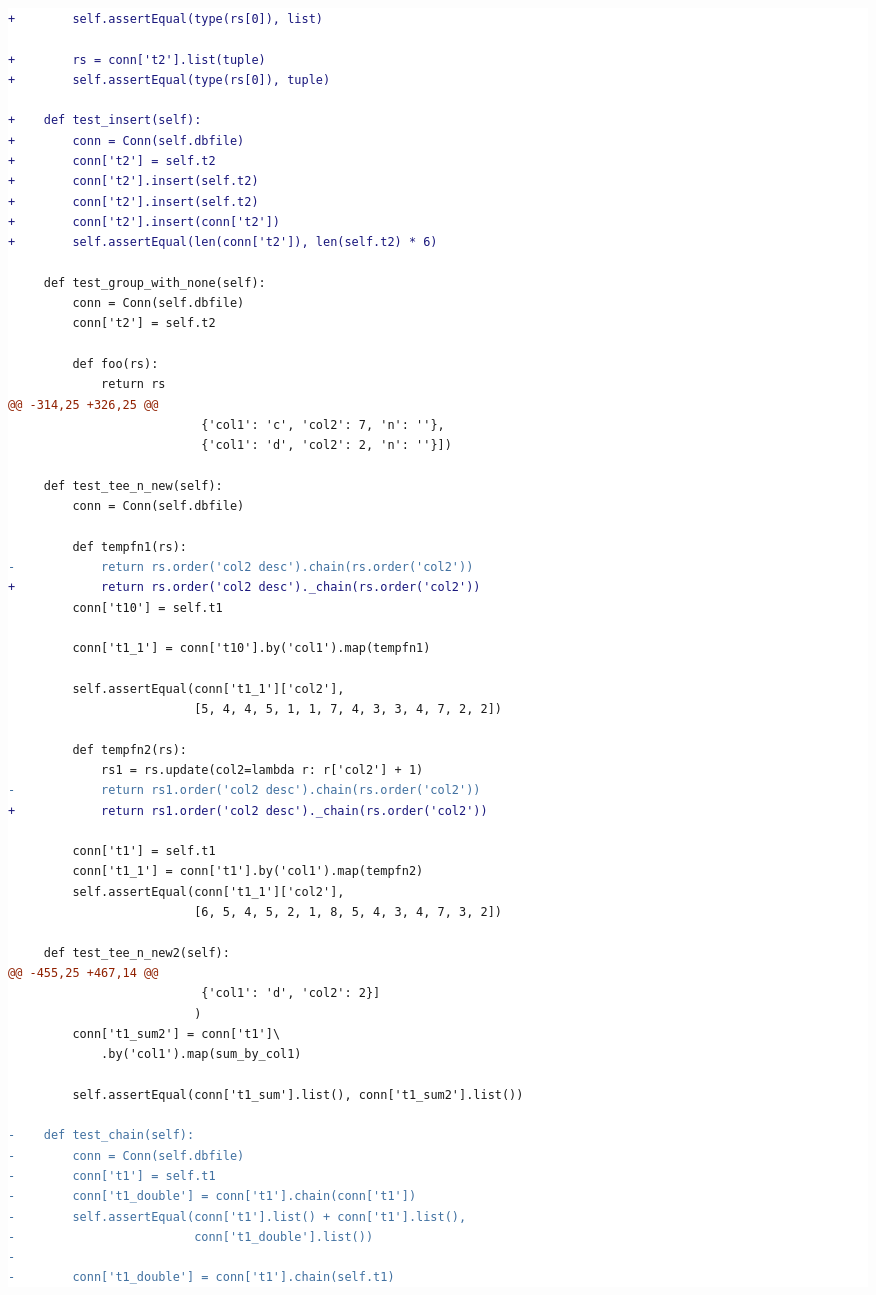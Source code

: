 ```diff
+        self.assertEqual(type(rs[0]), list)
 
+        rs = conn['t2'].list(tuple)
+        self.assertEqual(type(rs[0]), tuple)
 
+    def test_insert(self):
+        conn = Conn(self.dbfile)
+        conn['t2'] = self.t2
+        conn['t2'].insert(self.t2)
+        conn['t2'].insert(self.t2)
+        conn['t2'].insert(conn['t2'])
+        self.assertEqual(len(conn['t2']), len(self.t2) * 6)
 
     def test_group_with_none(self):
         conn = Conn(self.dbfile)
         conn['t2'] = self.t2
 
         def foo(rs):
             return rs
@@ -314,25 +326,25 @@
                           {'col1': 'c', 'col2': 7, 'n': ''},
                           {'col1': 'd', 'col2': 2, 'n': ''}])
 
     def test_tee_n_new(self):
         conn = Conn(self.dbfile)
 
         def tempfn1(rs):
-            return rs.order('col2 desc').chain(rs.order('col2'))
+            return rs.order('col2 desc')._chain(rs.order('col2'))
         conn['t10'] = self.t1
 
         conn['t1_1'] = conn['t10'].by('col1').map(tempfn1)
 
         self.assertEqual(conn['t1_1']['col2'],
                          [5, 4, 4, 5, 1, 1, 7, 4, 3, 3, 4, 7, 2, 2])
 
         def tempfn2(rs):
             rs1 = rs.update(col2=lambda r: r['col2'] + 1)
-            return rs1.order('col2 desc').chain(rs.order('col2'))
+            return rs1.order('col2 desc')._chain(rs.order('col2'))
 
         conn['t1'] = self.t1
         conn['t1_1'] = conn['t1'].by('col1').map(tempfn2)
         self.assertEqual(conn['t1_1']['col2'],
                          [6, 5, 4, 5, 2, 1, 8, 5, 4, 3, 4, 7, 3, 2])
 
     def test_tee_n_new2(self):
@@ -455,25 +467,14 @@
                           {'col1': 'd', 'col2': 2}]
                          )
         conn['t1_sum2'] = conn['t1']\
             .by('col1').map(sum_by_col1)
 
         self.assertEqual(conn['t1_sum'].list(), conn['t1_sum2'].list())
 
-    def test_chain(self):
-        conn = Conn(self.dbfile)
-        conn['t1'] = self.t1
-        conn['t1_double'] = conn['t1'].chain(conn['t1'])
-        self.assertEqual(conn['t1'].list() + conn['t1'].list(),
-                         conn['t1_double'].list())
-
-        conn['t1_double'] = conn['t1'].chain(self.t1)
```
